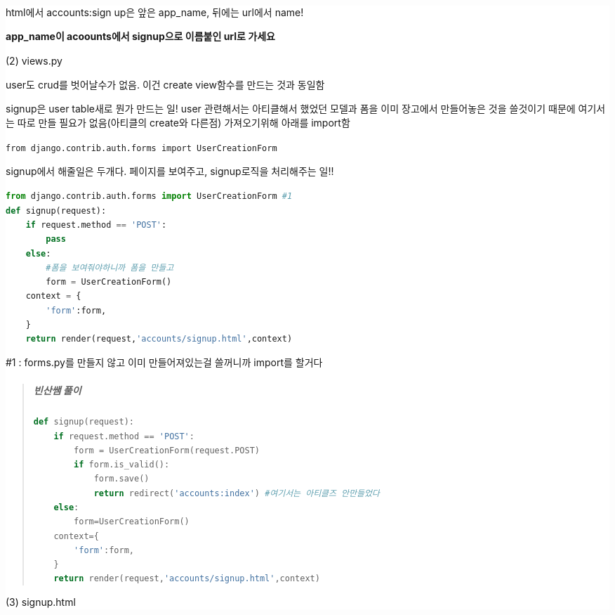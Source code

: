 html에서 accounts:sign up은 앞은 app_name, 뒤에는 url에서 name! 

**app_name이 acoounts에서 signup으로 이름붙인 url로 가세요**



(2) views.py

user도 crud를 벗어날수가 없음. 이건 create view함수를 만드는 것과 동일함

signup은 user table새로 뭔가 만드는 일! user 관련해서는 아티클해서 했었던 모델과 폼을 이미 장고에서 만들어놓은 것을 쓸것이기 때문에 여기서는 따로 만들 필요가 없음(아티클의 create와 다른점) 가져오기위해 아래를 import함

`from django.contrib.auth.forms import UserCreationForm` 

signup에서 해줄일은 두개다. 페이지를 보여주고, signup로직을 처리해주는 일!!



```python
from django.contrib.auth.forms import UserCreationForm #1
def signup(request):
    if request.method == 'POST':
        pass
    else:
        #폼을 보여줘야하니까 폼을 만들고
        form = UserCreationForm()
    context = {
        'form':form,
    }
    return render(request,'accounts/signup.html',context)

```

#1 : forms.py를 만들지 않고 이미 만들어져있는걸 쓸꺼니까 import를 할거다

> ##### 빈산쌤 풀이
>
> ```python
> def signup(request):
>     if request.method == 'POST':
>         form = UserCreationForm(request.POST)
>         if form.is_valid():
>             form.save()
>             return redirect('accounts:index') #여기서는 아티클즈 안만들었다
>     else:
>         form=UserCreationForm()
>     context={
>         'form':form,
>     }
>     return render(request,'accounts/signup.html',context)
> ```
>
> 





(3) signup.html
